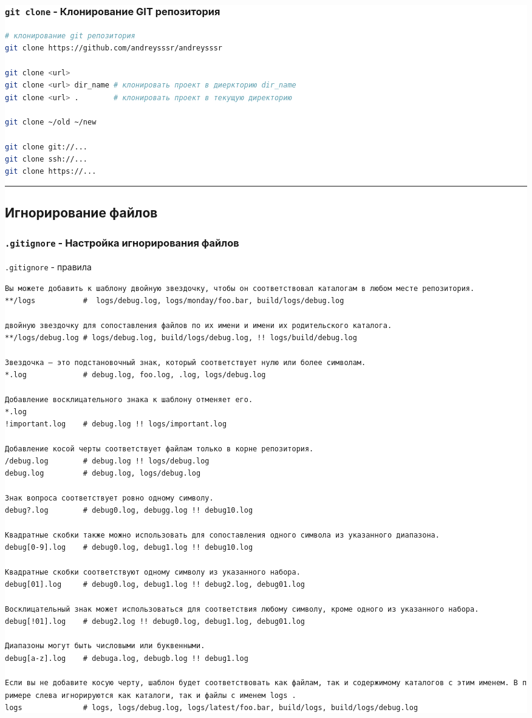
<a name="clone"><h3>`git clone` - Клонирование GIT репозитория</h3></a>

```bash
# клонирование git репозитория
git clone https://github.com/andreysssr/andreysssr

git clone <url>
git clone <url> dir_name # клонировать проект в диеркторию dir_name
git clone <url> .        # клонировать проект в текущую директорию

git clone ~/old ~/new

git clone git://...
git clone ssh://...
git clone https://...
```

---
## Игнорирование файлов

<a name="ignore"><h3>`.gitignore` - Настройка игнорирования файлов</h3></a>

`.gitignore` - правила

```
Вы можете добавить к шаблону двойную звездочку, чтобы он соответствовал каталогам в любом месте репозитория.
**/logs           #  logs/debug.log, logs/monday/foo.bar, build/logs/debug.log

двойную звездочку для сопоставления файлов по их имени и имени их родительского каталога.
**/logs/debug.log # logs/debug.log, build/logs/debug.log, !! logs/build/debug.log

Звездочка — это подстановочный знак, который соответствует нулю или более символам.
*.log             # debug.log, foo.log, .log, logs/debug.log

Добавление восклицательного знака к шаблону отменяет его.
*.log
!important.log    # debug.log !! logs/important.log

Добавление косой черты соответствует файлам только в корне репозитория.
/debug.log        # debug.log !! logs/debug.log
debug.log         # debug.log, logs/debug.log

Знак вопроса соответствует ровно одному символу.
debug?.log        # debug0.log, debugg.log !! debug10.log

Квадратные скобки также можно использовать для сопоставления одного символа из указанного диапазона.
debug[0-9].log    # debug0.log, debug1.log !! debug10.log

Квадратные скобки соответствуют одному символу из указанного набора.
debug[01].log     # debug0.log, debug1.log !! debug2.log, debug01.log

Восклицательный знак может использоваться для соответствия любому символу, кроме одного из указанного набора.
debug[!01].log    # debug2.log !! debug0.log, debug1.log, debug01.log

Диапазоны могут быть числовыми или буквенными.
debug[a-z].log    # debuga.log, debugb.log !! debug1.log

Если вы не добавите косую черту, шаблон будет соответствовать как файлам, так и содержимому каталогов с этим именем. В примере слева игнорируются как каталоги, так и файлы с именем logs .
logs              # logs, logs/debug.log, logs/latest/foo.bar, build/logs, build/logs/debug.log

```